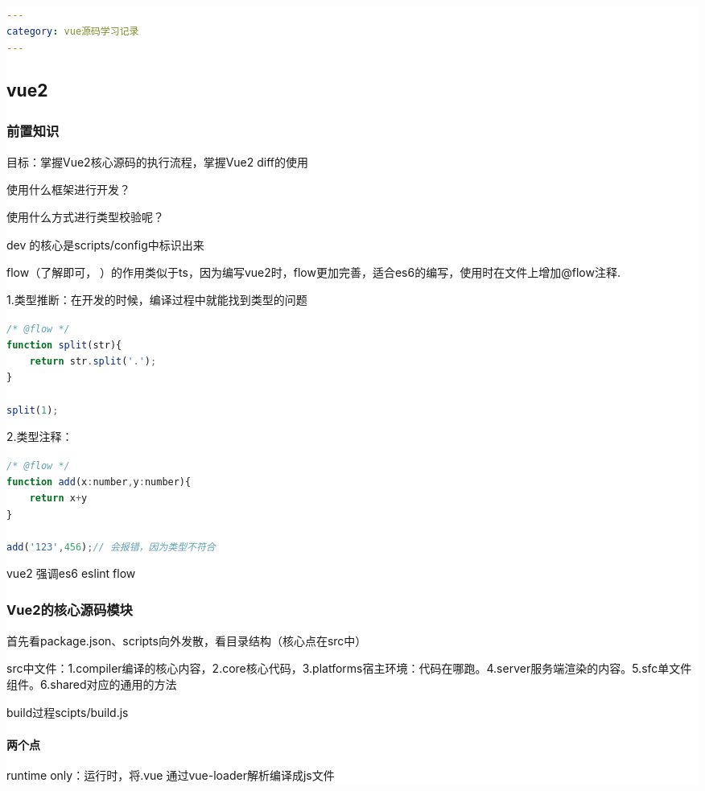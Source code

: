 ```yaml
---
category: vue源码学习记录
---
```


## vue2
### 前置知识

目标：掌握Vue2核心源码的执行流程，掌握Vue2 diff的使用

使用什么框架进行开发？

使用什么方式进行类型校验呢？

dev 的核心是scripts/config中标识出来

flow（了解即可， ）的作用类似于ts，因为编写vue2时，flow更加完善，适合es6的编写，使用时在文件上增加@flow注释.

1.类型推断：在开发的时候，编译过程中就能找到类型的问题

```js
/* @flow */
function split(str){
    return str.split('.');
}

split(1);
```

2.类型注释： 
```js
/* @flow */
function add(x:number,y:number){
    return x+y
}

add('123',456);// 会报错，因为类型不符合
```


vue2 强调es6 eslint flow


### Vue2的核心源码模块

首先看package.json、scripts向外发散，看目录结构（核心点在src中） 

src中文件：1.compiler编译的核心内容，2.core核心代码，3.platforms宿主环境：代码在哪跑。4.server服务端渲染的内容。5.sfc单文件组件。6.shared对应的通用的方法

build过程scipts/build.js


#### 两个点
runtime only：运行时，将.vue 通过vue-loader解析编译成js文件
